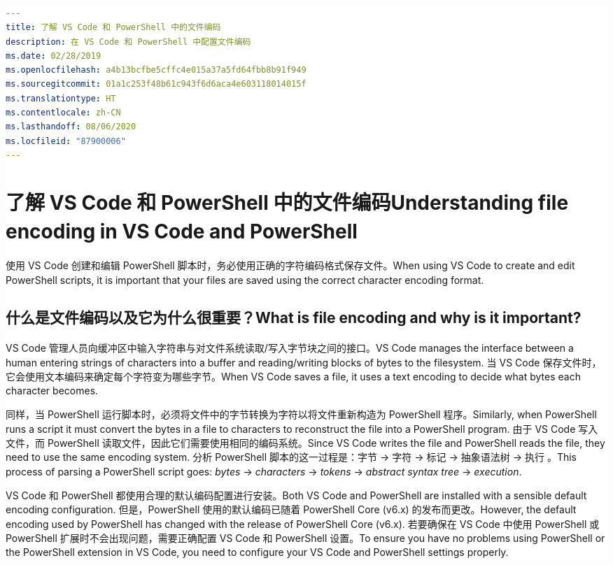 ```yaml
---
title: 了解 VS Code 和 PowerShell 中的文件编码
description: 在 VS Code 和 PowerShell 中配置文件编码
ms.date: 02/28/2019
ms.openlocfilehash: a4b13bcfbe5cffc4e015a37a5fd64fbb8b91f949
ms.sourcegitcommit: 01a1c253f48b61c943f6d6aca4e603118014015f
ms.translationtype: HT
ms.contentlocale: zh-CN
ms.lasthandoff: 08/06/2020
ms.locfileid: "87900006"
---
```

# <a name="understanding-file-encoding-in-vs-code-and-powershell"></a><span data-ttu-id="53261-103">了解 VS Code 和 PowerShell 中的文件编码</span><span class="sxs-lookup"><span data-stu-id="53261-103">Understanding file encoding in VS Code and PowerShell</span></span>

<span data-ttu-id="53261-104">使用 VS Code 创建和编辑 PowerShell 脚本时，务必使用正确的字符编码格式保存文件。</span><span class="sxs-lookup"><span data-stu-id="53261-104">When using VS Code to create and edit PowerShell scripts, it is important that your files are saved using the correct character encoding format.</span></span>

## <a name="what-is-file-encoding-and-why-is-it-important"></a><span data-ttu-id="53261-105">什么是文件编码以及它为什么很重要？</span><span class="sxs-lookup"><span data-stu-id="53261-105">What is file encoding and why is it important?</span></span>

<span data-ttu-id="53261-106">VS Code 管理人员向缓冲区中输入字符串与对文件系统读取/写入字节块之间的接口。</span><span class="sxs-lookup"><span data-stu-id="53261-106">VS Code manages the interface between a human entering strings of characters into a buffer and reading/writing blocks of bytes to the filesystem.</span></span> <span data-ttu-id="53261-107">当 VS Code 保存文件时，它会使用文本编码来确定每个字符变为哪些字节。</span><span class="sxs-lookup"><span data-stu-id="53261-107">When VS Code saves a file, it uses a text encoding to decide what bytes each character becomes.</span></span>

<span data-ttu-id="53261-108">同样，当 PowerShell 运行脚本时，必须将文件中的字节转换为字符以将文件重新构造为 PowerShell 程序。</span><span class="sxs-lookup"><span data-stu-id="53261-108">Similarly, when PowerShell runs a script it must convert the bytes in a file to characters to reconstruct the file into a PowerShell program.</span></span> <span data-ttu-id="53261-109">由于 VS Code 写入文件，而 PowerShell 读取文件，因此它们需要使用相同的编码系统。</span><span class="sxs-lookup"><span data-stu-id="53261-109">Since VS Code writes the file and PowerShell reads the file, they need to use the same encoding system.</span></span> <span data-ttu-id="53261-110">分析 PowerShell 脚本的这一过程是：字节   -> 字符   -> 标记   -> 抽象语法树   -> 执行  。</span><span class="sxs-lookup"><span data-stu-id="53261-110">This process of parsing a PowerShell script goes: _bytes_ -> _characters_ -> _tokens_ -> _abstract syntax tree_ -> _execution_.</span></span>

<span data-ttu-id="53261-111">VS Code 和 PowerShell 都使用合理的默认编码配置进行安装。</span><span class="sxs-lookup"><span data-stu-id="53261-111">Both VS Code and PowerShell are installed with a sensible default encoding configuration.</span></span> <span data-ttu-id="53261-112">但是，PowerShell 使用的默认编码已随着 PowerShell Core (v6.x) 的发布而更改。</span><span class="sxs-lookup"><span data-stu-id="53261-112">However, the default encoding used by PowerShell has changed with the release of PowerShell Core (v6.x).</span></span> <span data-ttu-id="53261-113">若要确保在 VS Code 中使用 PowerShell 或 PowerShell 扩展时不会出现问题，需要正确配置 VS Code 和 PowerShell 设置。</span><span class="sxs-lookup"><span data-stu-id="53261-113">To ensure you have no problems using PowerShell or the PowerShell extension in VS Code, you need to configure your VS Code and PowerShell settings properly.</span></span>
